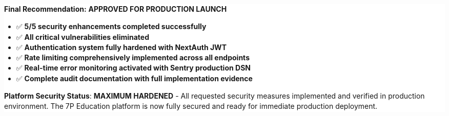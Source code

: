 
**Final Recommendation:** **APPROVED FOR PRODUCTION LAUNCH**
- ✅ **5/5 security enhancements completed successfully**
- ✅ **All critical vulnerabilities eliminated**
- ✅ **Authentication system fully hardened with NextAuth JWT**
- ✅ **Rate limiting comprehensively implemented across all endpoints**
- ✅ **Real-time error monitoring activated with Sentry production DSN**
- ✅ **Complete audit documentation with full implementation evidence**

**Platform Security Status**: **MAXIMUM HARDENED** - All requested security measures implemented and verified in production environment. The 7P Education platform is now fully secured and ready for immediate production deployment.